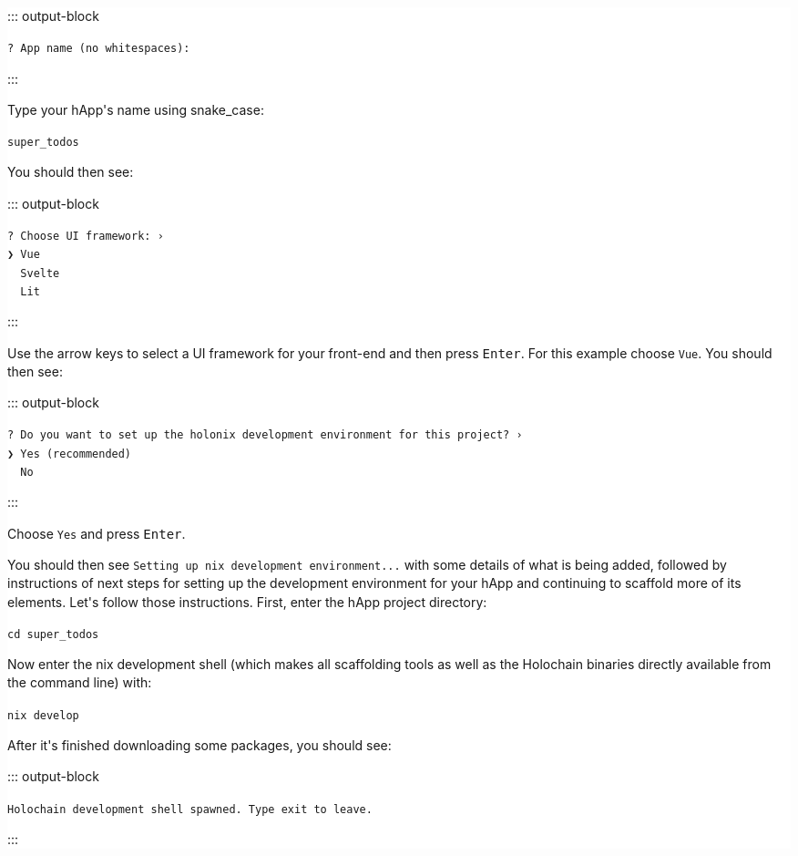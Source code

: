 ::: output-block
```text
? App name (no whitespaces):
```
:::

Type your hApp's name using snake_case:

```text
super_todos
```

You should then see:

::: output-block
```text
? Choose UI framework: ›
❯ Vue
  Svelte
  Lit
```
:::

Use the arrow keys to select a UI framework for your front-end and then press <kbd>Enter</kbd>. For this example choose `Vue`. You should then see:

::: output-block
```text
? Do you want to set up the holonix development environment for this project? ›
❯ Yes (recommended)
  No
```
:::

Choose `Yes` and press <kbd>Enter</kbd>.

You should then see `Setting up nix development environment...` with some details of what is being added, followed by instructions of next steps for setting up the development environment for your hApp and continuing to scaffold more of its elements. Let's follow those instructions. First, enter the hApp project directory:

```shellsession
cd super_todos
```

Now enter the nix development shell (which makes all scaffolding tools as well as the Holochain binaries directly available from the command line) with:

```shellsession
nix develop
```

After it's finished downloading some packages, you should see:

::: output-block
```text
Holochain development shell spawned. Type exit to leave.
```
:::
